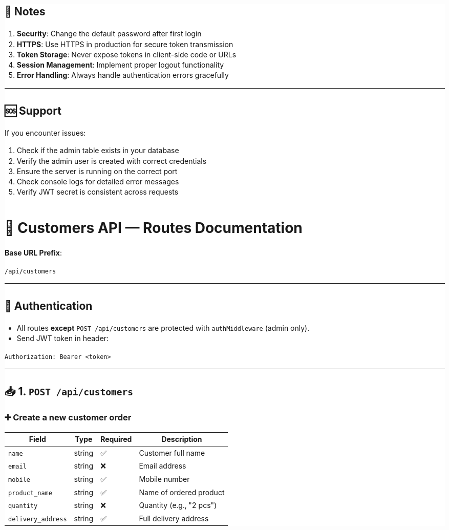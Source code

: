 
## 📝 Notes

1. **Security**: Change the default password after first login
2. **HTTPS**: Use HTTPS in production for secure token transmission
3. **Token Storage**: Never expose tokens in client-side code or URLs
4. **Session Management**: Implement proper logout functionality
5. **Error Handling**: Always handle authentication errors gracefully

---

## 🆘 Support

If you encounter issues:
1. Check if the admin table exists in your database
2. Verify the admin user is created with correct credentials
3. Ensure the server is running on the correct port
4. Check console logs for detailed error messages
5. Verify JWT secret is consistent across requests

# 🧾 Customers API — Routes Documentation

**Base URL Prefix**:
```
/api/customers
```

---

## 🔐 Authentication

- All routes **except** `POST /api/customers` are protected with `authMiddleware` (admin only).
- Send JWT token in header:

```
Authorization: Bearer <token>
```

---

## 📥 1. `POST /api/customers`

### ➕ Create a new customer order

| Field              | Type     | Required | Description                |
|-------------------|----------|----------|----------------------------|
| `name`            | string   | ✅        | Customer full name         |
| `email`           | string   | ❌        | Email address              |
| `mobile`          | string   | ✅        | Mobile number              |
| `product_name`    | string   | ✅        | Name of ordered product    |
| `quantity`        | string   | ❌        | Quantity (e.g., "2 pcs")   |
| `delivery_address`| string   | ✅        | Full delivery address      |
